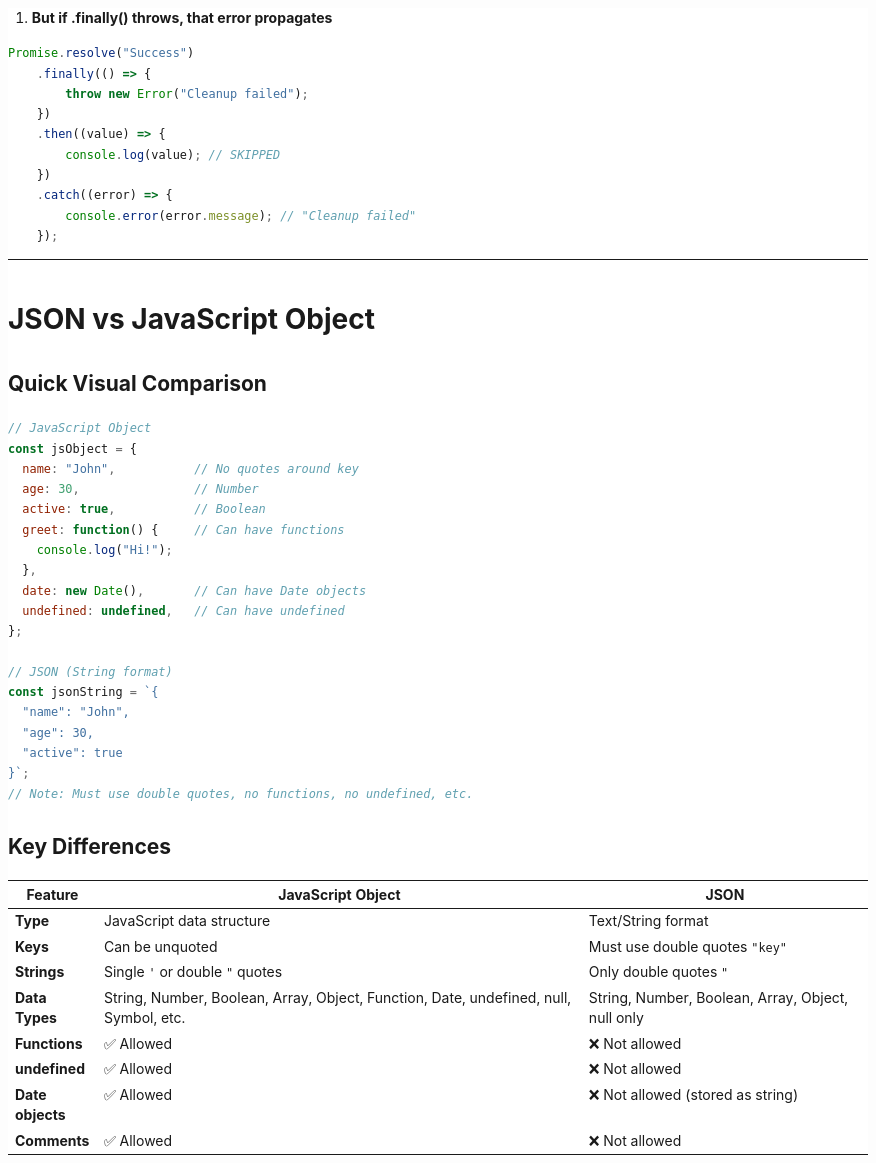 1. **But if .finally() throws, that error propagates**

```jsx
Promise.resolve("Success")
    .finally(() => {
        throw new Error("Cleanup failed");
    })
    .then((value) => {
        console.log(value); // SKIPPED
    })
    .catch((error) => {
        console.error(error.message); // "Cleanup failed"
    });

```

---

# JSON vs JavaScript Object

## Quick Visual Comparison

```jsx
// JavaScript Object
const jsObject = {
  name: "John",           // No quotes around key
  age: 30,                // Number
  active: true,           // Boolean
  greet: function() {     // Can have functions
    console.log("Hi!");
  },
  date: new Date(),       // Can have Date objects
  undefined: undefined,   // Can have undefined
};

// JSON (String format)
const jsonString = `{
  "name": "John",
  "age": 30,
  "active": true
}`;
// Note: Must use double quotes, no functions, no undefined, etc.

```

## Key Differences

| Feature | JavaScript Object | JSON |
| --- | --- | --- |
| **Type** | JavaScript data structure | Text/String format |
| **Keys** | Can be unquoted | Must use double quotes `"key"` |
| **Strings** | Single `'` or double `"` quotes | Only double quotes `"` |
| **Data Types** | String, Number, Boolean, Array, Object, Function, Date, undefined, null, Symbol, etc. | String, Number, Boolean, Array, Object, null only |
| **Functions** | ✅ Allowed | ❌ Not allowed |
| **undefined** | ✅ Allowed | ❌ Not allowed |
| **Date objects** | ✅ Allowed | ❌ Not allowed (stored as string) |
| **Comments** | ✅ Allowed | ❌ Not allowed |
